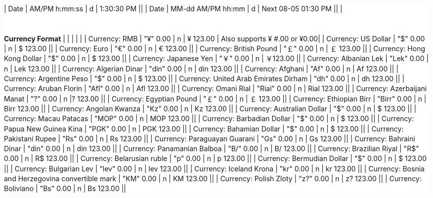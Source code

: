 | Date | AM/PM h:mm:ss | d | 1:30:30 PM ||
| Date | MM-dd AM/PM hh:mm | d | Next 08-05 01:30 PM ||
| <br><br><br>**Currency Format** | | | | |
| Currency: RMB | "¥" 0.00 | n | ¥ 123.00 | Also supports ¥ #.00 or ¥0.00|
| Currency: US Dollar | "$" 0.00 | n | $ 123.00 ||
| Currency: Euro | "€" 0.00 | n | € 123.00 ||
| Currency: British Pound | "￡" 0.00 | n | ￡ 123.00 ||
| Currency: Hong Kong Dollar | "$" 0.00 | n | $ 123.00 ||
| Currency: Japanese Yen | "￥" 0.00 | n | ￥123.00 ||
| Currency: Albanian Lek | "Lek" 0.00 | n | Lek 123.00 ||
| Currency: Algerian Dinar | "din" 0.00 | n | din 123.00 ||
| Currency: Afghani | "Af" 0.00 | n | Af 123.00 ||
| Currency: Argentine Peso | "$" 0.00 | n | $ 123.00 ||
| Currency: United Arab Emirates Dirham | "dh" 0.00 | n | dh 123.00 ||
| Currency: Aruban Florin | "Afl" 0.00 | n | Afl 123.00 ||
| Currency: Omani Rial | "Rial" 0.00 | n | Rial 123.00 ||
| Currency: Azerbaijani Manat | "?" 0.00 | n |? 123.00 ||
| Currency: Egyptian Pound | "￡" 0.00 | n | ￡ 123.00 ||
| Currency: Ethiopian Birr | "Birr" 0.00 | n | Birr 123.00 ||
| Currency: Angolan Kwanza | "Kz" 0.00 | n | Kz 123.00 ||
| Currency: Australian Dollar | "$" 0.00 | n | $ 123.00 ||
| Currency: Macau Patacas | "MOP" 0.00 | n | MOP 123.00 ||
| Currency: Barbadian Dollar | "$" 0.00 | n | $ 123.00 ||
| Currency: Papua New Guinea Kina | "PGK" 0.00 | n | PGK 123.00 ||
| Currency: Bahamian Dollar | "$" 0.00 | n | $ 123.00 ||
| Currency: Pakistani Rupee | "Rs" 0.00 | n | Rs 123.00 ||
| Currency: Paraguayan Guarani | "Gs" 0.00 | n | Gs 123.00 ||
| Currency: Bahraini Dinar | "din" 0.00 | n | din 123.00 ||
| Currency: Panamanian Balboa | "B/" 0.00 | n | B/ 123.00 ||
| Currency: Brazilian Riyal | "R$" 0.00 | n | R$ 123.00 ||
| Currency: Belarusian ruble | "р" 0.00 | n | р 123.00 ||
| Currency: Bermudian Dollar | "$" 0.00 | n | $ 123.00 ||
| Currency: Bulgarian Lev | "lev" 0.00 | n | lev 123.00 ||
| Currency: Iceland Krona | "kr" 0.00 | n | kr 123.00 ||
| Currency: Bosnia and Herzegovina convertible mark | "KM" 0.00 | n | KM 123.00 ||
| Currency: Polish Zloty | "z?" 0.00 | n | z? 123.00 ||
| Currency: Boliviano | "Bs" 0.00 | n | Bs 123.00 ||